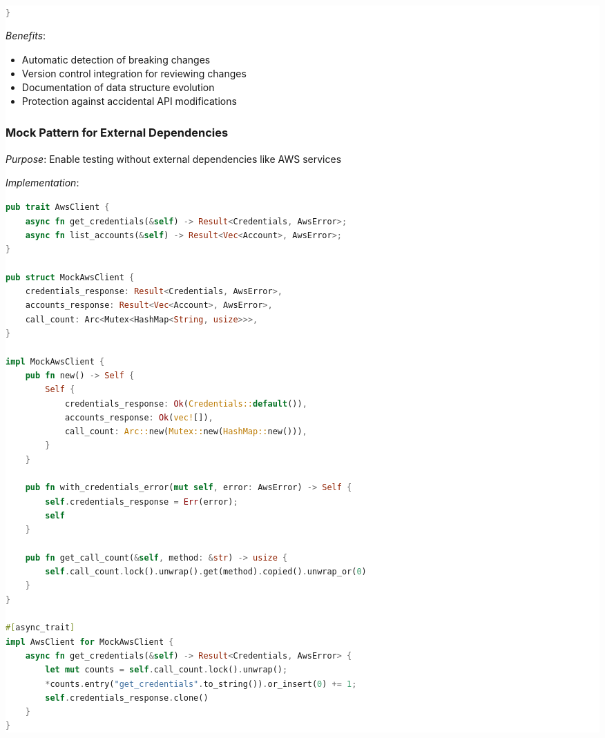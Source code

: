 ```rust
}
```

*Benefits*:
* Automatic detection of breaking changes
* Version control integration for reviewing changes
* Documentation of data structure evolution
* Protection against accidental API modifications

### Mock Pattern for External Dependencies

*Purpose*: Enable testing without external dependencies like AWS services

*Implementation*:
```rust
pub trait AwsClient {
    async fn get_credentials(&self) -> Result<Credentials, AwsError>;
    async fn list_accounts(&self) -> Result<Vec<Account>, AwsError>;
}

pub struct MockAwsClient {
    credentials_response: Result<Credentials, AwsError>,
    accounts_response: Result<Vec<Account>, AwsError>,
    call_count: Arc<Mutex<HashMap<String, usize>>>,
}

impl MockAwsClient {
    pub fn new() -> Self {
        Self {
            credentials_response: Ok(Credentials::default()),
            accounts_response: Ok(vec![]),
            call_count: Arc::new(Mutex::new(HashMap::new())),
        }
    }
    
    pub fn with_credentials_error(mut self, error: AwsError) -> Self {
        self.credentials_response = Err(error);
        self
    }
    
    pub fn get_call_count(&self, method: &str) -> usize {
        self.call_count.lock().unwrap().get(method).copied().unwrap_or(0)
    }
}

#[async_trait]
impl AwsClient for MockAwsClient {
    async fn get_credentials(&self) -> Result<Credentials, AwsError> {
        let mut counts = self.call_count.lock().unwrap();
        *counts.entry("get_credentials".to_string()).or_insert(0) += 1;
        self.credentials_response.clone()
    }
}
```
